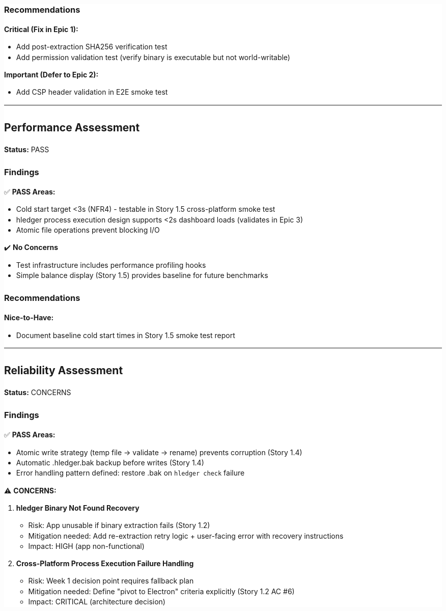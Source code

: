 ### Recommendations

**Critical (Fix in Epic 1):**
- Add post-extraction SHA256 verification test
- Add permission validation test (verify binary is executable but not world-writable)

**Important (Defer to Epic 2):**
- Add CSP header validation in E2E smoke test

---

## Performance Assessment

**Status:** PASS

### Findings

✅ **PASS Areas:**
- Cold start target <3s (NFR4) - testable in Story 1.5 cross-platform smoke test
- hledger process execution design supports <2s dashboard loads (validates in Epic 3)
- Atomic file operations prevent blocking I/O

✔️ **No Concerns**
- Test infrastructure includes performance profiling hooks
- Simple balance display (Story 1.5) provides baseline for future benchmarks

### Recommendations

**Nice-to-Have:**
- Document baseline cold start times in Story 1.5 smoke test report

---

## Reliability Assessment

**Status:** CONCERNS

### Findings

✅ **PASS Areas:**
- Atomic write strategy (temp file → validate → rename) prevents corruption (Story 1.4)
- Automatic .hledger.bak backup before writes (Story 1.4)
- Error handling pattern defined: restore .bak on `hledger check` failure

⚠️ **CONCERNS:**
1. **hledger Binary Not Found Recovery**
   - Risk: App unusable if binary extraction fails (Story 1.2)
   - Mitigation needed: Add re-extraction retry logic + user-facing error with recovery instructions
   - Impact: HIGH (app non-functional)

2. **Cross-Platform Process Execution Failure Handling**
   - Risk: Week 1 decision point requires fallback plan
   - Mitigation needed: Define "pivot to Electron" criteria explicitly (Story 1.2 AC #6)
   - Impact: CRITICAL (architecture decision)
